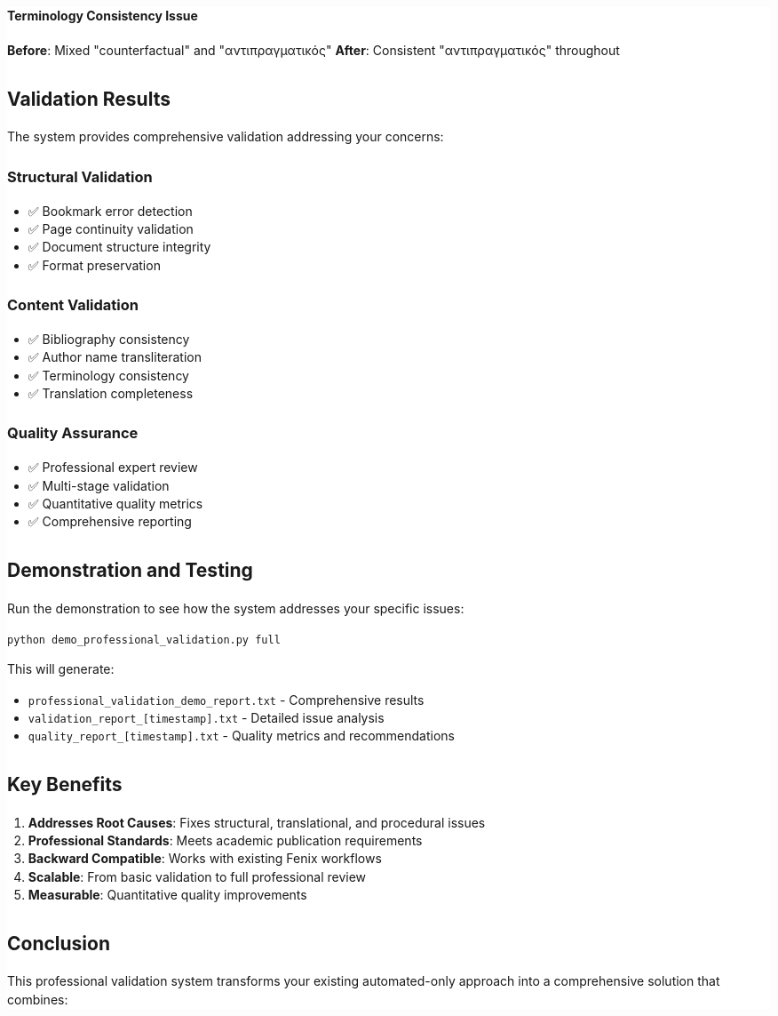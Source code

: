 #### Terminology Consistency Issue
**Before**: Mixed "counterfactual" and "αντιπραγματικός"
**After**: Consistent "αντιπραγματικός" throughout

## Validation Results

The system provides comprehensive validation addressing your concerns:

### Structural Validation
- ✅ Bookmark error detection
- ✅ Page continuity validation
- ✅ Document structure integrity
- ✅ Format preservation

### Content Validation
- ✅ Bibliography consistency
- ✅ Author name transliteration
- ✅ Terminology consistency
- ✅ Translation completeness

### Quality Assurance
- ✅ Professional expert review
- ✅ Multi-stage validation
- ✅ Quantitative quality metrics
- ✅ Comprehensive reporting

## Demonstration and Testing

Run the demonstration to see how the system addresses your specific issues:

```bash
python demo_professional_validation.py full
```

This will generate:
- `professional_validation_demo_report.txt` - Comprehensive results
- `validation_report_[timestamp].txt` - Detailed issue analysis
- `quality_report_[timestamp].txt` - Quality metrics and recommendations

## Key Benefits

1. **Addresses Root Causes**: Fixes structural, translational, and procedural issues
2. **Professional Standards**: Meets academic publication requirements
3. **Backward Compatible**: Works with existing Fenix workflows
4. **Scalable**: From basic validation to full professional review
5. **Measurable**: Quantitative quality improvements

## Conclusion

This professional validation system transforms your existing automated-only approach into a comprehensive solution that combines:
